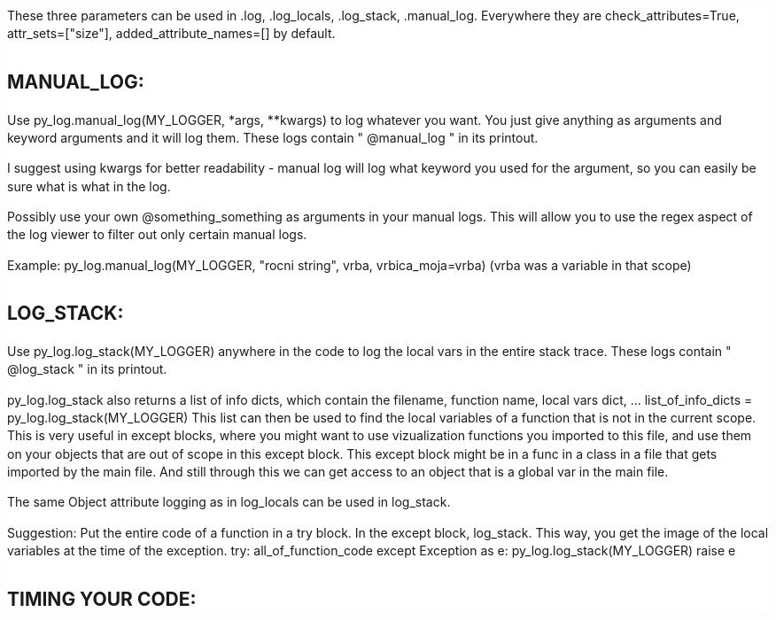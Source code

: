 These three parameters can be used in .log, .log_locals, .log_stack, .manual_log.
Everywhere they are check_attributes=True, attr_sets=["size"], added_attribute_names=[] by default.




## MANUAL_LOG:

Use py_log.manual_log(MY_LOGGER, *args, **kwargs) to log whatever you want.
You just give anything as arguments and keyword arguments and it will log them.
These logs contain " @manual_log " in its printout.

I suggest using kwargs for better readability - manual log will log 
what keyword you used for the argument, so you can easily be sure what is what in the log.

Possibly use your own @something_something as arguments in your manual logs.
This will allow you to use the regex aspect of the log viewer to filter out only certain manual logs.

Example:
py_log.manual_log(MY_LOGGER, "rocni string", vrba, vrbica_moja=vrba)
(vrba was a variable in that scope)



## LOG_STACK:

Use py_log.log_stack(MY_LOGGER) anywhere in the code to log the local vars in the entire stack trace.
These logs contain " @log_stack " in its printout.

py_log.log_stack also returns a list of info dicts, which contain the filename, function name, local vars dict, ...
list_of_info_dicts = py_log.log_stack(MY_LOGGER)
This list can then be used to find the local variables of a function that is not in the current scope. 
This is very useful in except blocks, where you might want to use vizualization functions you imported to this file,
and use them on your objects that are out of scope in this except block.
This except block might be in a func in a class in a file that gets imported by the main file.
And still through this we can get access to an object that is a global var in the main file.

The same Object attribute logging as in log_locals can be used in log_stack.

Suggestion:
Put the entire code of a function in a try block. In the except block, log_stack.
This way, you get the image of the local variables at the time of the exception.
try:
    all_of_function_code
except Exception as e:
    py_log.log_stack(MY_LOGGER)
    raise e





## TIMING YOUR CODE:
